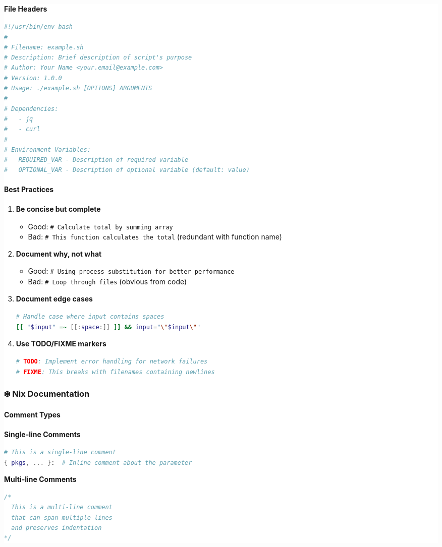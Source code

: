 ```bash
```

**File Headers**
```bash
#!/usr/bin/env bash
#
# Filename: example.sh
# Description: Brief description of script's purpose
# Author: Your Name <your.email@example.com>
# Version: 1.0.0
# Usage: ./example.sh [OPTIONS] ARGUMENTS
#
# Dependencies:
#   - jq
#   - curl
#
# Environment Variables:
#   REQUIRED_VAR - Description of required variable
#   OPTIONAL_VAR - Description of optional variable (default: value)
```

#### Best Practices

1. **Be concise but complete**
   - Good: `# Calculate total by summing array`
   - Bad:  `# This function calculates the total` (redundant with function name)

2. **Document why, not what**
   - Good: `# Using process substitution for better performance`
   - Bad:  `# Loop through files` (obvious from code)

3. **Document edge cases**
   ```bash
   # Handle case where input contains spaces
   [[ "$input" =~ [[:space:]] ]] && input="\"$input\""
   ```

4. **Use TODO/FIXME markers**
   ```bash
   # TODO: Implement error handling for network failures
   # FIXME: This breaks with filenames containing newlines
   ```

### ❄️ Nix Documentation

#### Comment Types

**Single-line Comments**
```nix
# This is a single-line comment
{ pkgs, ... }:  # Inline comment about the parameter
```

**Multi-line Comments**
```nix
/*
  This is a multi-line comment
  that can span multiple lines
  and preserves indentation
*/
```

